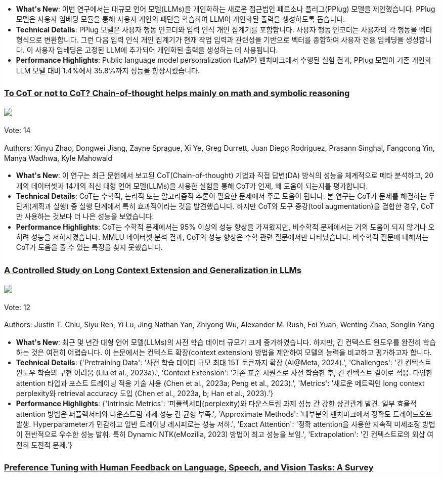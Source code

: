 - **What's New**: 이번 연구에서는 대규모 언어 모델(LLMs)을 개인화하는 새로운 접근법인 페르소나 플러그(PPlug) 모델을 제안했습니다. PPlug 모델은 사용자 임베딩 모듈을 통해 사용자 개인의 패턴을 학습하여 LLM이 개인화된 출력을 생성하도록 돕습니다.
- **Technical Details**: PPlug 모델은 사용자 행동 인코더와 입력 인식 개인 집계기를 포함합니다. 사용자 행동 인코더는 사용자의 각 행동을 벡터 형식으로 변환합니다. 그런 다음 입력 인식 개인 집계기가 현재 작업 입력과 관련성을 기반으로 벡터를 종합하여 사용자 전용 임베딩을 생성합니다. 이 사용자 임베딩은 고정된 LLM에 추가되어 개인화된 출력을 생성하는 데 사용됩니다.
- **Performance Highlights**: Public language model personalization (LaMP) 벤치마크에서 수행된 실험 결과, PPlug 모델이 기존 개인화 LLM 모델 대비 1.4%에서 35.8%까지 성능을 향상시켰습니다.

### [To CoT or not to CoT? Chain-of-thought helps mainly on math and symbolic reasoning](https://arxiv.org/abs/2409.12183)

![](https://cdn-thumbnails.huggingface.co/social-thumbnails/papers/2409.12183.png)

Vote: 14

Authors: Xinyu Zhao, Dongwei Jiang, Zayne Sprague, Xi Ye, Greg Durrett, Juan Diego Rodriguez, Prasann Singhal, Fangcong Yin, Manya Wadhwa, Kyle Mahowald

- **What's New**: 이 연구는 최근 문헌에서 보고된 CoT(Chain-of-thought) 기법과 직접 답변(DA) 방식의 성능을 체계적으로 메타 분석하고, 20개의 데이터셋과 14개의 최신 대형 언어 모델(LLMs)을 사용한 실험을 통해 CoT가 언제, 왜 도움이 되는지를 평가합니다.
- **Technical Details**: CoT는 수학적, 논리적 또는 알고리즘적 추론이 필요한 문제에서 주로 도움이 됩니다. 본 연구는 CoT가 문제를 해결하는 두 단계(계획과 실행) 중 실행 단계에서 특히 효과적이라는 것을 발견했습니다. 하지만 CoT와 도구 증강(tool augmentation)을 결합한 경우, CoT만 사용하는 것보다 더 나은 성능을 보였습니다.
- **Performance Highlights**: CoT는 수학적 문제에서는 95% 이상의 성능 향상을 가져왔지만, 비수학적 문제에서는 거의 도움이 되지 않거나 오히려 성능을 저하시켰습니다. MMLU 데이터셋 분석 결과, CoT의 성능 향상은 수학 관련 질문에서만 나타났습니다. 비수학적 질문에 대해서는 CoT가 도움을 줄 수 있는 특징을 찾지 못했습니다.

### [A Controlled Study on Long Context Extension and Generalization in LLMs](https://arxiv.org/abs/2409.12181)

![](https://cdn-thumbnails.huggingface.co/social-thumbnails/papers/2409.12181.png)

Vote: 12

Authors: Justin T. Chiu, Siyu Ren, Yi Lu, Jing Nathan Yan, Zhiyong Wu, Alexander M. Rush, Fei Yuan, Wenting Zhao, Songlin Yang

- **What's New**: 최근 몇 년간 대형 언어 모델(LLMs)의 사전 학습 데이터 규모가 크게 증가하였습니다. 하지만, 긴 컨텍스트 윈도우를 완전히 학습하는 것은 여전히 어렵습니다. 이 논문에서는 컨텍스트 확장(context extension) 방법을 제안하여 모델의 능력을 비교하고 평가하고자 합니다.
- **Technical Details**: {'Pretraining Data': '사전 학습 데이터 규모 최대 15T 토큰까지 확장 (AI@Meta, 2024).', 'Challenges': '긴 컨텍스트 윈도우 학습의 구현 어려움 (Liu et al., 2023a).', 'Context Extension': '기존 표준 시퀀스로 사전 학습한 후, 긴 컨텍스트 길이로 적응. 다양한 attention 타입과 포스트 트레이닝 적응 기술 사용 (Chen et al., 2023a; Peng et al., 2023).', 'Metrics': '새로운 메트릭인 long context perplexity와 retrieval accuracy 도입 (Chen et al., 2023a, b; Han et al., 2023).'}
- **Performance Highlights**: {'Intrinsic Metrics': '퍼플렉서티(perplexity)와 다운스트림 과제 성능 간 강한 상관관계 발견. 일부 효율적 attention 방법은 퍼플렉서티와 다운스트림 과제 성능 간 균형 부족.', 'Approximate Methods': '대부분의 벤치마크에서 정확도 트레이드오프 발생. Hyperparameter가 민감하고 일반 트레이닝 레시피로는 성능 저하.', 'Exact Attention': '정확 attention을 사용한 지속적 미세조정 방법이 전반적으로 우수한 성능 발휘. 특히 Dynamic NTK(eMozilla, 2023) 방법이 최고 성능을 보임.', 'Extrapolation': '긴 컨텍스트로의 외삽 여전히 도전적 문제.'}

### [Preference Tuning with Human Feedback on Language, Speech, and Vision Tasks: A Survey](https://arxiv.org/abs/2409.11564)
